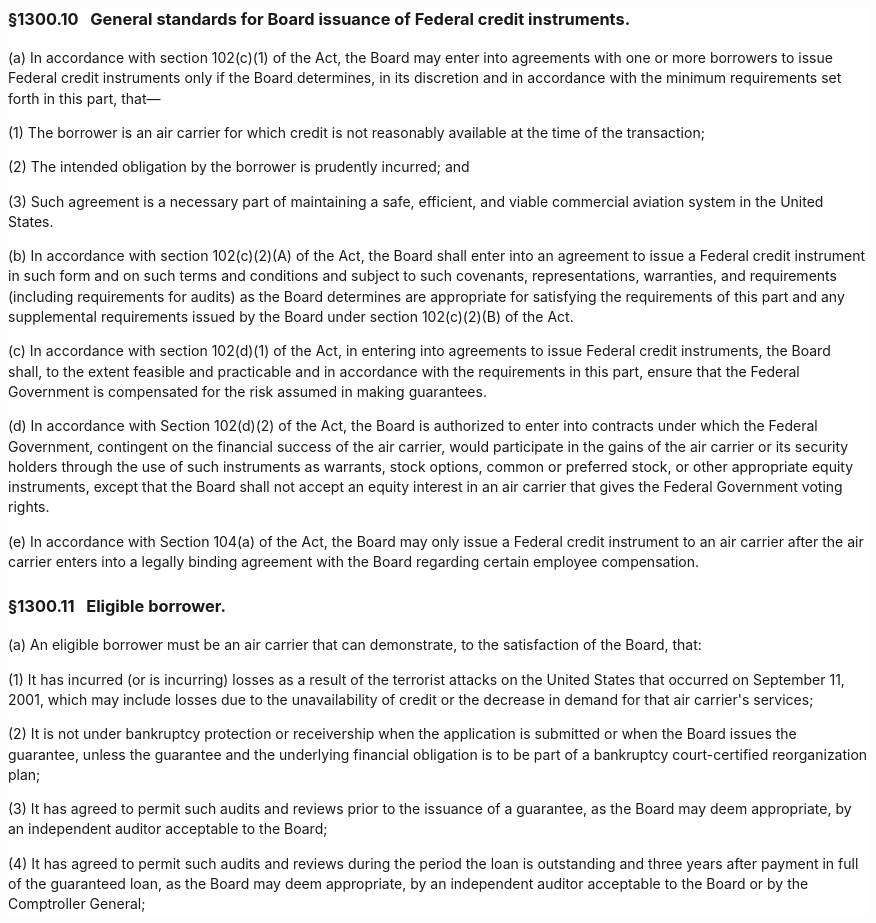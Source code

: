 ### §1300.10   General standards for Board issuance of Federal credit instruments.

\(a\) In accordance with section 102(c)(1) of the Act, the Board may enter into agreements with one or more borrowers to issue Federal credit instruments only if the Board determines, in its discretion and in accordance with the minimum requirements set forth in this part, that—

\(1\) The borrower is an air carrier for which credit is not reasonably available at the time of the transaction;

\(2\) The intended obligation by the borrower is prudently incurred; and

\(3\) Such agreement is a necessary part of maintaining a safe, efficient, and viable commercial aviation system in the United States.

\(b\) In accordance with section 102(c)(2)(A) of the Act, the Board shall enter into an agreement to issue a Federal credit instrument in such form and on such terms and conditions and subject to such covenants, representations, warranties, and requirements (including requirements for audits) as the Board determines are appropriate for satisfying the requirements of this part and any supplemental requirements issued by the Board under section 102(c)(2)(B) of the Act.

\(c\) In accordance with section 102(d)(1) of the Act, in entering into agreements to issue Federal credit instruments, the Board shall, to the extent feasible and practicable and in accordance with the requirements in this part, ensure that the Federal Government is compensated for the risk assumed in making guarantees.

\(d\) In accordance with Section 102(d)(2) of the Act, the Board is authorized to enter into contracts under which the Federal Government, contingent on the financial success of the air carrier, would participate in the gains of the air carrier or its security holders through the use of such instruments as warrants, stock options, common or preferred stock, or other appropriate equity instruments, except that the Board shall not accept an equity interest in an air carrier that gives the Federal Government voting rights.

\(e\) In accordance with Section 104(a) of the Act, the Board may only issue a Federal credit instrument to an air carrier after the air carrier enters into a legally binding agreement with the Board regarding certain employee compensation.

### §1300.11   Eligible borrower.

\(a\) An eligible borrower must be an air carrier that can demonstrate, to the satisfaction of the Board, that:

\(1\) It has incurred (or is incurring) losses as a result of the terrorist attacks on the United States that occurred on September 11, 2001, which may include losses due to the unavailability of credit or the decrease in demand for that air carrier's services;

\(2\) It is not under bankruptcy protection or receivership when the application is submitted or when the Board issues the guarantee, unless the guarantee and the underlying financial obligation is to be part of a bankruptcy court-certified reorganization plan;

\(3\) It has agreed to permit such audits and reviews prior to the issuance of a guarantee, as the Board may deem appropriate, by an independent auditor acceptable to the Board;

\(4\) It has agreed to permit such audits and reviews during the period the loan is outstanding and three years after payment in full of the guaranteed loan, as the Board may deem appropriate, by an independent auditor acceptable to the Board or by the Comptroller General;
